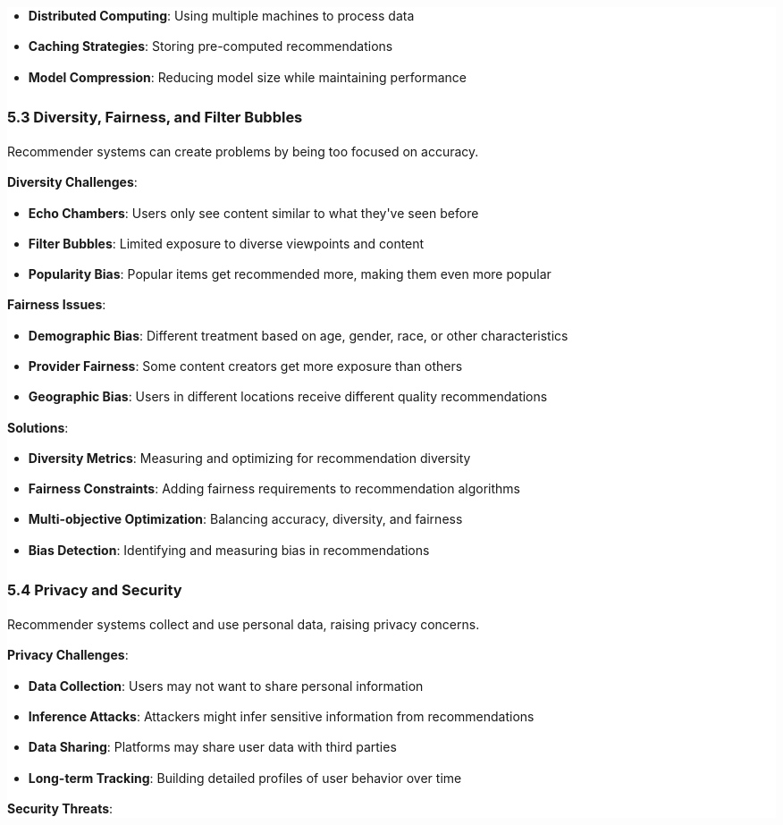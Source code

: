 - **Distributed Computing**: Using multiple machines to process data

- **Caching Strategies**: Storing pre-computed recommendations

- **Model Compression**: Reducing model size while maintaining performance

  

### 5.3 Diversity, Fairness, and Filter Bubbles

  

Recommender systems can create problems by being too focused on accuracy.

  

**Diversity Challenges**:

- **Echo Chambers**: Users only see content similar to what they've seen before

- **Filter Bubbles**: Limited exposure to diverse viewpoints and content

- **Popularity Bias**: Popular items get recommended more, making them even more popular

  

**Fairness Issues**:

- **Demographic Bias**: Different treatment based on age, gender, race, or other characteristics

- **Provider Fairness**: Some content creators get more exposure than others

- **Geographic Bias**: Users in different locations receive different quality recommendations

  

**Solutions**:

- **Diversity Metrics**: Measuring and optimizing for recommendation diversity

- **Fairness Constraints**: Adding fairness requirements to recommendation algorithms

- **Multi-objective Optimization**: Balancing accuracy, diversity, and fairness

- **Bias Detection**: Identifying and measuring bias in recommendations

  

### 5.4 Privacy and Security

  

Recommender systems collect and use personal data, raising privacy concerns.

  

**Privacy Challenges**:

- **Data Collection**: Users may not want to share personal information

- **Inference Attacks**: Attackers might infer sensitive information from recommendations

- **Data Sharing**: Platforms may share user data with third parties

- **Long-term Tracking**: Building detailed profiles of user behavior over time

  

**Security Threats**:
